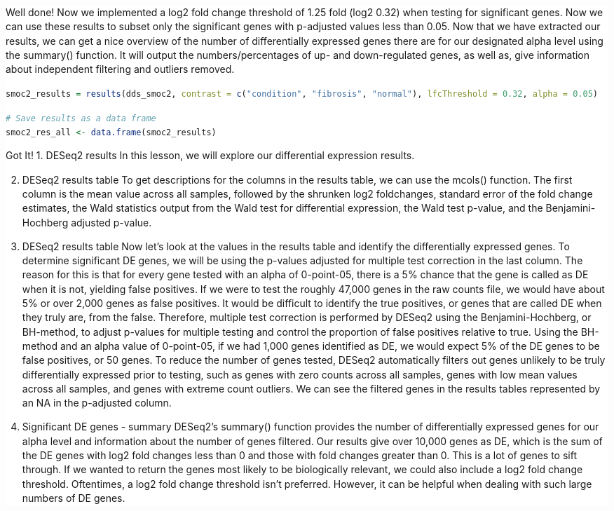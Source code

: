 Well done! Now we implemented a log2 fold change threshold of 1.25 fold
(log2 0.32) when testing for significant genes. Now we can use these
results to subset only the significant genes with p-adjusted values less
than 0.05. Now that we have extracted our results, we can get a nice
overview of the number of differentially expressed genes there are for
our designated alpha level using the summary() function. It will output
the numbers/percentages of up- and down-regulated genes, as well as,
give information about independent filtering and outliers removed.

``` r
smoc2_results = results(dds_smoc2, contrast = c("condition", "fibrosis", "normal"), lfcThreshold = 0.32, alpha = 0.05)
```

``` r
# Save results as a data frame
smoc2_res_all <- data.frame(smoc2_results)
```

Got It! 1. DESeq2 results In this lesson, we will explore our
differential expression results.

2.  DESeq2 results table To get descriptions for the columns in the
    results table, we can use the mcols() function. The first column is
    the mean value across all samples, followed by the shrunken log2
    foldchanges, standard error of the fold change estimates, the Wald
    statistics output from the Wald test for differential expression,
    the Wald test p-value, and the Benjamini-Hochberg adjusted p-value.

3.  DESeq2 results table Now let’s look at the values in the results
    table and identify the differentially expressed genes. To determine
    significant DE genes, we will be using the p-values adjusted for
    multiple test correction in the last column. The reason for this is
    that for every gene tested with an alpha of 0-point-05, there is a
    5% chance that the gene is called as DE when it is not, yielding
    false positives. If we were to test the roughly 47,000 genes in the
    raw counts file, we would have about 5% or over 2,000 genes as false
    positives. It would be difficult to identify the true positives, or
    genes that are called DE when they truly are, from the false.
    Therefore, multiple test correction is performed by DESeq2 using the
    Benjamini-Hochberg, or BH-method, to adjust p-values for multiple
    testing and control the proportion of false positives relative to
    true. Using the BH-method and an alpha value of 0-point-05, if we
    had 1,000 genes identified as DE, we would expect 5% of the DE genes
    to be false positives, or 50 genes. To reduce the number of genes
    tested, DESeq2 automatically filters out genes unlikely to be truly
    differentially expressed prior to testing, such as genes with zero
    counts across all samples, genes with low mean values across all
    samples, and genes with extreme count outliers. We can see the
    filtered genes in the results tables represented by an NA in the
    p-adjusted column.

4.  Significant DE genes - summary DESeq2’s summary() function provides
    the number of differentially expressed genes for our alpha level and
    information about the number of genes filtered. Our results give
    over 10,000 genes as DE, which is the sum of the DE genes with log2
    fold changes less than 0 and those with fold changes greater than 0.
    This is a lot of genes to sift through. If we wanted to return the
    genes most likely to be biologically relevant, we could also include
    a log2 fold change threshold. Oftentimes, a log2 fold change
    threshold isn’t preferred. However, it can be helpful when dealing
    with such large numbers of DE genes.
